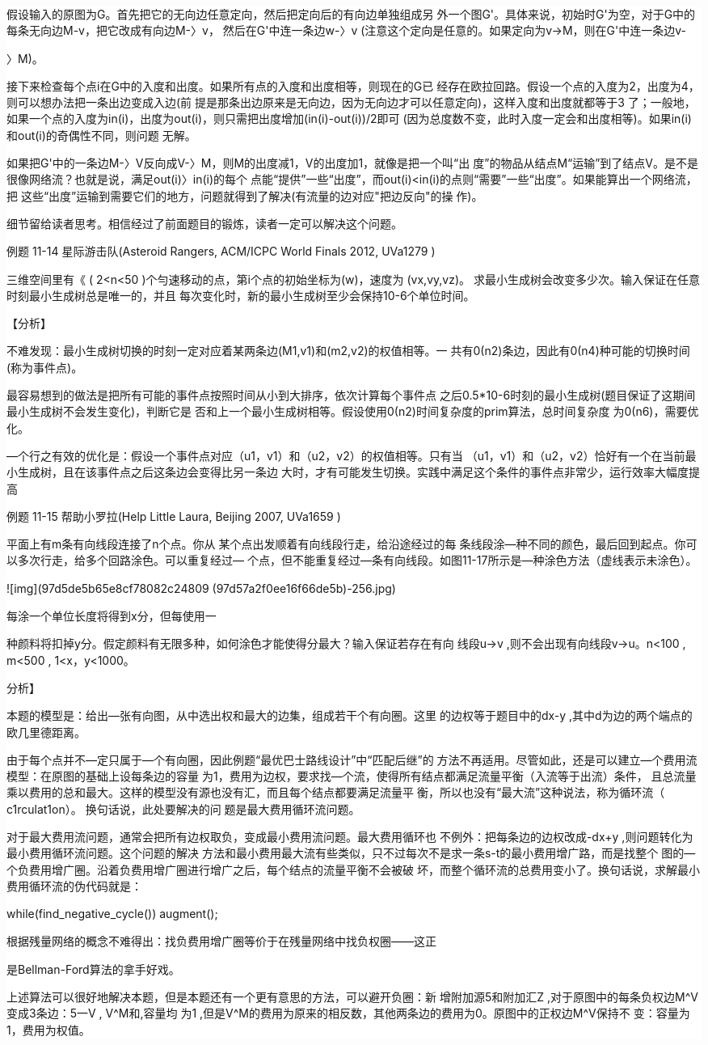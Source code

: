 假设输入的原图为G。首先把它的无向边任意定向，然后把定向后的有向边单独组成另 外一个图G'。具体来说，初始时G'为空，对于G中的每条无向边M-v，把它改成有向边M-〉v， 然后在G'中连一条边w-〉v (注意这个定向是任意的。如果定向为v->M，则在G'中连一条边v-

〉M)。

接下来检查每个点i在G中的入度和出度。如果所有点的入度和出度相等，则现在的G已 经存在欧拉回路。假设一个点的入度为2，出度为4，则可以想办法把一条出边变成入边(前 提是那条出边原来是无向边，因为无向边才可以任意定向)，这样入度和出度就都等于3 了；一般地，如果一个点的入度为in(i)，出度为out(i)，则只需把出度增加(in(i)-out(i))/2即可 (因为总度数不变，此时入度一定会和出度相等)。如果in(i)和out(i)的奇偶性不同，则问题 无解。

如果把G'中的一条边M-〉V反向成V-〉M，则M的出度减1，V的出度加1，就像是把一个叫“出 度”的物品从结点M“运输”到了结点V。是不是很像网络流？也就是说，满足out(i)〉in(i)的每个 点能“提供”一些“出度”，而out(i)<in(i)的点则“需要”一些“出度”。如果能算出一个网络流，把 这些“出度”运输到需要它们的地方，问题就得到了解决(有流量的边对应"把边反向"的操 作)。

细节留给读者思考。相信经过了前面题目的锻炼，读者一定可以解决这个问题。

例题 11-14 星际游击队(Asteroid Rangers, ACM/ICPC World Finals 2012, UVa1279 )

三维空间里有《 ( 2<n<50 )个勻速移动的点，第i个点的初始坐标为(w)，速度为 (vx,vy,vz)。 求最小生成树会改变多少次。输入保证在任意时刻最小生成树总是唯一的，并且 每次变化时，新的最小生成树至少会保持10-6个单位时间。

【分析】

不难发现：最小生成树切换的时刻一定对应着某两条边(M1,v1)和(m2,v2)的权值相等。一 共有0(n2)条边，因此有0(n4)种可能的切换时间(称为事件点)。

最容易想到的做法是把所有可能的事件点按照时间从小到大排序，依次计算每个事件点 之后0.5*10-6时刻的最小生成树(题目保证了这期间最小生成树不会发生变化)，判断它是 否和上一个最小生成树相等。假设使用0(n2)时间复杂度的prim算法，总时间复杂度 为0(n6)，需要优化。

—个行之有效的优化是：假设一个事件点对应（u1，v1）和（u2，v2）的权值相等。只有当 （u1，v1）和（u2，v2）恰好有一个在当前最小生成树，且在该事件点之后这条边会变得比另一条边 大时，才有可能发生切换。实践中满足这个条件的事件点非常少，运行效率大幅度提高

例题 11-15 帮助小罗拉(Help Little Laura, Beijing 2007, UVa1659 )

平面上有m条有向线段连接了n个点。你从 某个点出发顺着有向线段行走，给沿途经过的每 条线段涂—种不同的颜色，最后回到起点。你可 以多次行走，给多个回路涂色。可以重复经过— 个点，但不能重复经过—条有向线段。如图11-17所示是—种涂色方法（虚线表示未涂色）。

![img](97d5de5b65e8cf78082c24809 (97d57a2f0ee16f66de5b)-256.jpg)



每涂一个单位长度将得到x分，但每使用一

种颜料将扣掉y分。假定颜料有无限多种，如何涂色才能使得分最大？输入保证若存在有向 线段u->v ,则不会出现有向线段v->u。n<100 , m<500 , 1<x，y<1000。

分析】

本题的模型是：给出—张有向图，从中选出权和最大的边集，组成若干个有向圈。这里 的边权等于题目中的dx-y ,其中d为边的两个端点的欧几里德距离。

由于每个点并不—定只属于—个有向圈，因此例题“最优巴士路线设计”中“匹配后继”的 方法不再适用。尽管如此，还是可以建立—个费用流模型：在原图的基础上设每条边的容量 为1，费用为边权，要求找—个流，使得所有结点都满足流量平衡（入流等于出流）条件， 且总流量乘以费用的总和最大。这样的模型没有源也没有汇，而且每个结点都要满足流量平 衡，所以也没有“最大流”这种说法，称为循环流（ c1rculat1on）。 换句话说，此处要解决的问 题是最大费用循环流问题。

对于最大费用流问题，通常会把所有边权取负，变成最小费用流问题。最大费用循环也 不例外：把每条边的边权改成-dx+y ,则问题转化为最小费用循环流问题。这个问题的解决 方法和最小费用最大流有些类似，只不过每次不是求一条s-t的最小费用增广路，而是找整个 图的—个负费用增广圈。沿着负费用增广圈进行增广之后，每个结点的流量平衡不会被破 坏，而整个循环流的总费用变小了。换句话说，求解最小费用循环流的伪代码就是：

while(find_negative_cycle()) augment();

根据残量网络的概念不难得出：找负费用增广圈等价于在残量网络中找负权圈——这正

是Bellman-Ford算法的拿手好戏。

上述算法可以很好地解决本题，但是本题还有一个更有意思的方法，可以避开负圈：新 增附加源5和附加汇Z ,对于原图中的每条负权边M^V变成3条边：5一V , V^M和,容量均 为1 ,但是V^M的费用为原来的相反数，其他两条边的费用为0。原图中的正权边M^V保持不 变：容量为1，费用为权值。
